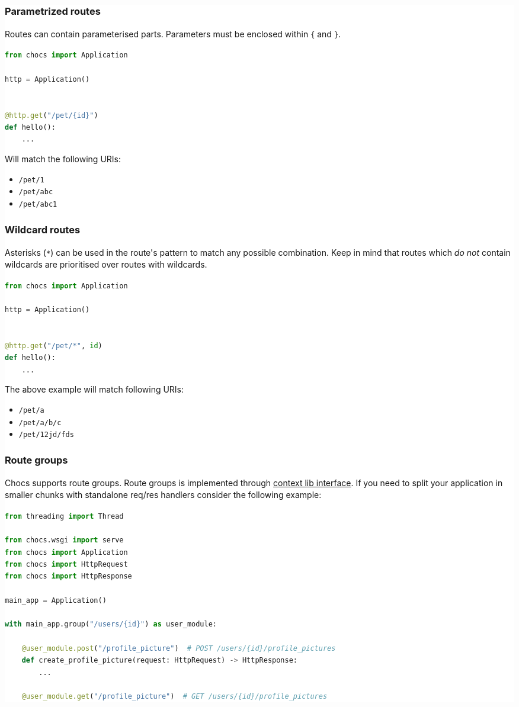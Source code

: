 ### Parametrized routes

Routes can contain parameterised parts. Parameters must be enclosed within `{` and `}`.

```python
from chocs import Application

http = Application()


@http.get("/pet/{id}")
def hello():
    ...
```
Will match the following URIs:
 - `/pet/1`
 - `/pet/abc`
 - `/pet/abc1`
 
### Wildcard routes

Asterisks (`*`) can be used in the route's pattern to match any possible combination. Keep in mind that routes which 
_do not_ contain wildcards are prioritised over routes with wildcards.

```python
from chocs import Application

http = Application()


@http.get("/pet/*", id)
def hello():
    ...
```

The above example will match following URIs:
- `/pet/a`
- `/pet/a/b/c`
- `/pet/12jd/fds`

### Route groups

Chocs supports route groups. Route groups is implemented through [context lib interface](https://docs.python.org/3/library/contextlib.html).
If you need to split your application in smaller chunks with standalone req/res handlers consider the
following example:

```python
from threading import Thread

from chocs.wsgi import serve 
from chocs import Application
from chocs import HttpRequest
from chocs import HttpResponse

main_app = Application()

with main_app.group("/users/{id}") as user_module:
    
    @user_module.post("/profile_picture")  # POST /users/{id}/profile_pictures
    def create_profile_picture(request: HttpRequest) -> HttpResponse:
        ...
    
    @user_module.get("/profile_picture")  # GET /users/{id}/profile_pictures
```